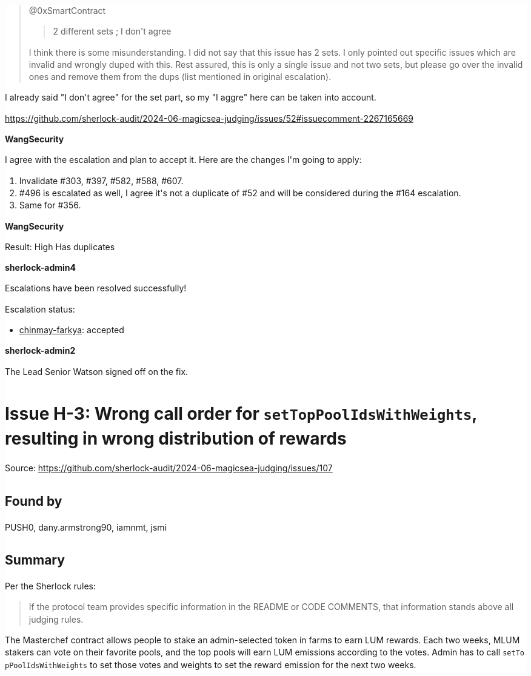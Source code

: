 > @0xSmartContract
> 
> > 2 different sets ; I don't agree
> 
> I think there is some misunderstanding. I did not say that this issue has 2 sets. I only pointed out specific issues which are invalid and wrongly duped with this. Rest assured, this is only a single issue and not two sets, but please go over the invalid ones and remove them from the dups (list mentioned in original escalation).

I already said "I don't agree" for the set part, so my "I aggre" here can be taken into account.

https://github.com/sherlock-audit/2024-06-magicsea-judging/issues/52#issuecomment-2267165669

**WangSecurity**

I agree with the escalation and plan to accept it. Here are the changes I'm going to apply:
1. Invalidate #303, #397, #582, #588, #607.
2. #496 is escalated as well, I agree it's not a duplicate of #52 and will be considered during the #164 escalation.
3. Same for #356.

**WangSecurity**

Result:
High
Has duplicates

**sherlock-admin4**

Escalations have been resolved successfully!

Escalation status:
- [chinmay-farkya](https://github.com/sherlock-audit/2024-06-magicsea-judging/issues/52/#issuecomment-2263065548): accepted

**sherlock-admin2**

The Lead Senior Watson signed off on the fix.

# Issue H-3: Wrong call order for `setTopPoolIdsWithWeights`, resulting in wrong distribution of rewards 

Source: https://github.com/sherlock-audit/2024-06-magicsea-judging/issues/107 

## Found by 
PUSH0, dany.armstrong90, iamnmt, jsmi
## Summary

Per the Sherlock rules:

> If the protocol team provides specific information in the README or CODE COMMENTS, that information stands above all judging rules.

The Masterchef contract allows people to stake an admin-selected token in farms to earn LUM rewards. Each two weeks, MLUM stakers can vote on their favorite pools, and the top pools will earn LUM emissions according to the votes. Admin has to call `setTopPoolIdsWithWeights` to set those votes and weights to set the reward emission for the next two weeks.
